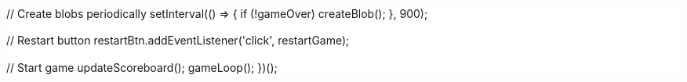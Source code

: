   // Create blobs periodically
  setInterval(() => {
    if (!gameOver) createBlob();
  }, 900);

  // Restart button
  restartBtn.addEventListener('click', restartGame);

  // Start game
  updateScoreboard();
  gameLoop();
})();
</script>

</body>
</html>
